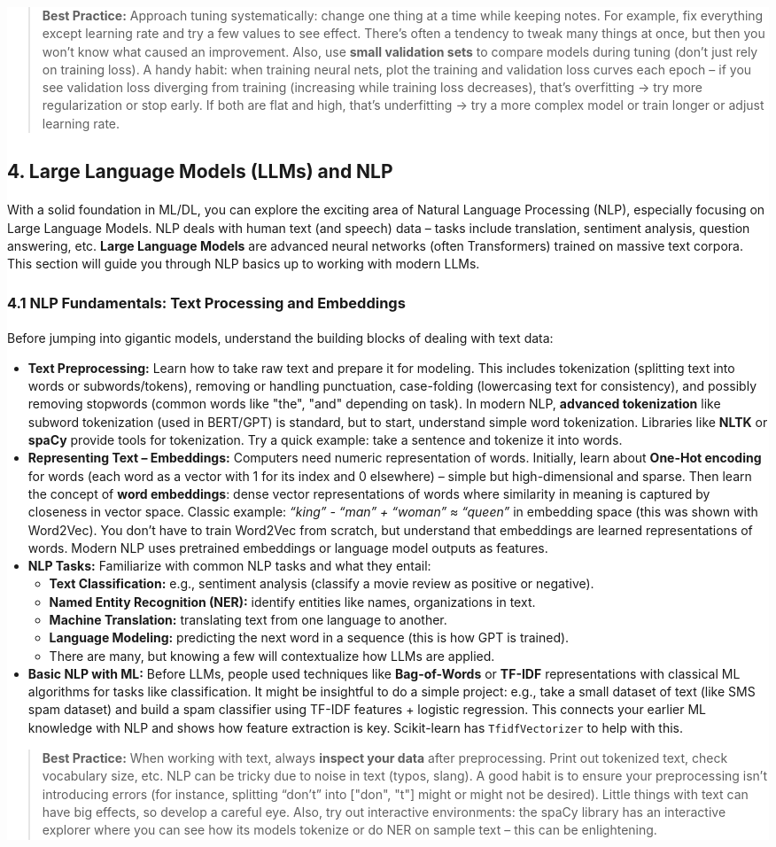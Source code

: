 > **Best Practice:** Approach tuning systematically: change one thing at a time while keeping notes. For example, fix everything except learning rate and try a few values to see effect. There’s often a tendency to tweak many things at once, but then you won’t know what caused an improvement. Also, use **small validation sets** to compare models during tuning (don’t just rely on training loss). A handy habit: when training neural nets, plot the training and validation loss curves each epoch – if you see validation loss diverging from training (increasing while training loss decreases), that’s overfitting -> try more regularization or stop early. If both are flat and high, that’s underfitting -> try a more complex model or train longer or adjust learning rate.

## **4. Large Language Models (LLMs) and NLP**

With a solid foundation in ML/DL, you can explore the exciting area of Natural Language Processing (NLP), especially focusing on Large Language Models. NLP deals with human text (and speech) data – tasks include translation, sentiment analysis, question answering, etc. **Large Language Models** are advanced neural networks (often Transformers) trained on massive text corpora. This section will guide you through NLP basics up to working with modern LLMs.

### **4.1 NLP Fundamentals: Text Processing and Embeddings**  
Before jumping into gigantic models, understand the building blocks of dealing with text data:  

- **Text Preprocessing:** Learn how to take raw text and prepare it for modeling. This includes tokenization (splitting text into words or subwords/tokens), removing or handling punctuation, case-folding (lowercasing text for consistency), and possibly removing stopwords (common words like "the", "and" depending on task). In modern NLP, **advanced tokenization** like subword tokenization (used in BERT/GPT) is standard, but to start, understand simple word tokenization. Libraries like **NLTK** or **spaCy** provide tools for tokenization. Try a quick example: take a sentence and tokenize it into words.  
- **Representing Text – Embeddings:** Computers need numeric representation of words. Initially, learn about **One-Hot encoding** for words (each word as a vector with 1 for its index and 0 elsewhere) – simple but high-dimensional and sparse. Then learn the concept of **word embeddings**: dense vector representations of words where similarity in meaning is captured by closeness in vector space. Classic example: *“king” - “man” + “woman” ≈ “queen”* in embedding space (this was shown with Word2Vec). You don’t have to train Word2Vec from scratch, but understand that embeddings are learned representations of words. Modern NLP uses pretrained embeddings or language model outputs as features.  
- **NLP Tasks:** Familiarize with common NLP tasks and what they entail:
  - **Text Classification:** e.g., sentiment analysis (classify a movie review as positive or negative).
  - **Named Entity Recognition (NER):** identify entities like names, organizations in text.
  - **Machine Translation:** translating text from one language to another.
  - **Language Modeling:** predicting the next word in a sequence (this is how GPT is trained).
  - There are many, but knowing a few will contextualize how LLMs are applied.
- **Basic NLP with ML:** Before LLMs, people used techniques like **Bag-of-Words** or **TF-IDF** representations with classical ML algorithms for tasks like classification. It might be insightful to do a simple project: e.g., take a small dataset of text (like SMS spam dataset) and build a spam classifier using TF-IDF features + logistic regression. This connects your earlier ML knowledge with NLP and shows how feature extraction is key. Scikit-learn has `TfidfVectorizer` to help with this.  

> **Best Practice:** When working with text, always **inspect your data** after preprocessing. Print out tokenized text, check vocabulary size, etc. NLP can be tricky due to noise in text (typos, slang). A good habit is to ensure your preprocessing isn’t introducing errors (for instance, splitting “don’t” into ["don", "t"] might or might not be desired). Little things with text can have big effects, so develop a careful eye. Also, try out interactive environments: the spaCy library has an interactive explorer where you can see how its models tokenize or do NER on sample text – this can be enlightening.
